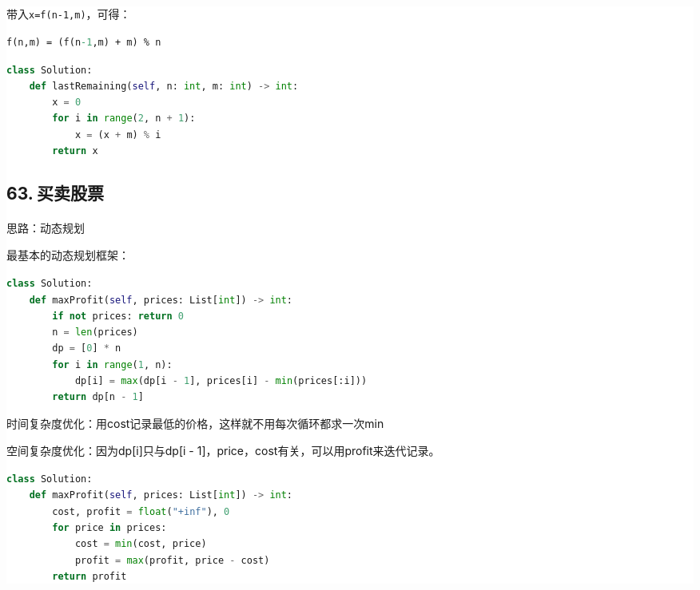 带入`x=f(n-1,m)`，可得：

```perl
f(n,m) = (f(n-1,m) + m) % n
```

```python
class Solution:
    def lastRemaining(self, n: int, m: int) -> int:
        x = 0
        for i in range(2, n + 1):
            x = (x + m) % i
        return x
```



## 63. 买卖股票

思路：动态规划

最基本的动态规划框架：

```python
class Solution:
    def maxProfit(self, prices: List[int]) -> int:
        if not prices: return 0
        n = len(prices)
        dp = [0] * n
        for i in range(1, n):
            dp[i] = max(dp[i - 1], prices[i] - min(prices[:i]))
        return dp[n - 1]
```

时间复杂度优化：用cost记录最低的价格，这样就不用每次循环都求一次min

空间复杂度优化：因为dp[i]只与dp[i - 1]，price，cost有关，可以用profit来迭代记录。

```python
class Solution:
    def maxProfit(self, prices: List[int]) -> int:
        cost, profit = float("+inf"), 0
        for price in prices:
            cost = min(cost, price)
            profit = max(profit, price - cost)
        return profit
```

